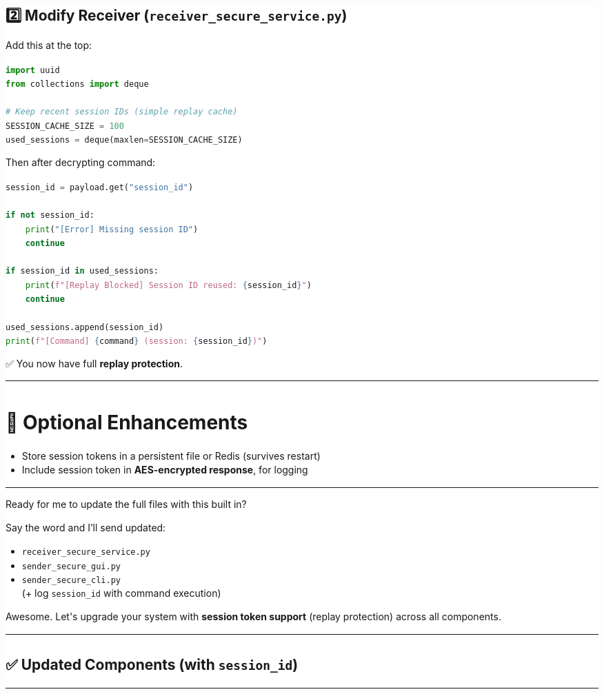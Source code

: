 ## 2️⃣ Modify **Receiver** (`receiver_secure_service.py`)

Add this at the top:
```python
import uuid
from collections import deque

# Keep recent session IDs (simple replay cache)
SESSION_CACHE_SIZE = 100
used_sessions = deque(maxlen=SESSION_CACHE_SIZE)
```

Then after decrypting command:
```python
session_id = payload.get("session_id")

if not session_id:
    print("[Error] Missing session ID")
    continue

if session_id in used_sessions:
    print(f"[Replay Blocked] Session ID reused: {session_id}")
    continue

used_sessions.append(session_id)
print(f"[Command] {command} (session: {session_id})")
```

✅ You now have full **replay protection**.

---

# 🧪 Optional Enhancements

- Store session tokens in a persistent file or Redis (survives restart)
- Include session token in **AES-encrypted response**, for logging

---

Ready for me to update the full files with this built in?

Say the word and I’ll send updated:
- `receiver_secure_service.py`
- `sender_secure_gui.py`
- `sender_secure_cli.py`  
(+ log `session_id` with command execution)

Awesome. Let's upgrade your system with **session token support** (replay protection) across all components.

---

## ✅ Updated Components (with `session_id`)

---